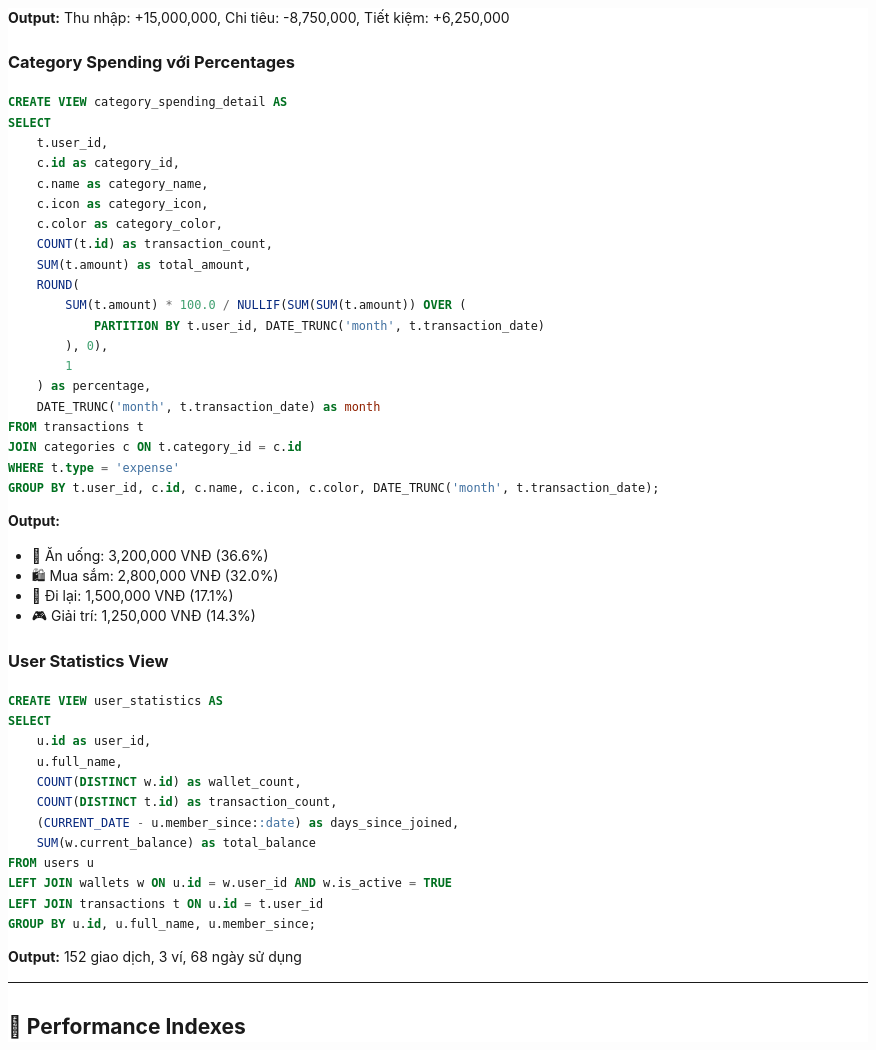 **Output:** Thu nhập: +15,000,000, Chi tiêu: -8,750,000, Tiết kiệm: +6,250,000

### Category Spending với Percentages
```sql
CREATE VIEW category_spending_detail AS
SELECT
    t.user_id,
    c.id as category_id,
    c.name as category_name,
    c.icon as category_icon,
    c.color as category_color,
    COUNT(t.id) as transaction_count,
    SUM(t.amount) as total_amount,
    ROUND(
        SUM(t.amount) * 100.0 / NULLIF(SUM(SUM(t.amount)) OVER (
            PARTITION BY t.user_id, DATE_TRUNC('month', t.transaction_date)
        ), 0),
        1
    ) as percentage,
    DATE_TRUNC('month', t.transaction_date) as month
FROM transactions t
JOIN categories c ON t.category_id = c.id
WHERE t.type = 'expense'
GROUP BY t.user_id, c.id, c.name, c.icon, c.color, DATE_TRUNC('month', t.transaction_date);
```

**Output:**
- 🍔 Ăn uống: 3,200,000 VNĐ (36.6%)
- 🛍️ Mua sắm: 2,800,000 VNĐ (32.0%)
- 🚗 Đi lại: 1,500,000 VNĐ (17.1%)
- 🎮 Giải trí: 1,250,000 VNĐ (14.3%)

### User Statistics View
```sql
CREATE VIEW user_statistics AS
SELECT
    u.id as user_id,
    u.full_name,
    COUNT(DISTINCT w.id) as wallet_count,
    COUNT(DISTINCT t.id) as transaction_count,
    (CURRENT_DATE - u.member_since::date) as days_since_joined,
    SUM(w.current_balance) as total_balance
FROM users u
LEFT JOIN wallets w ON u.id = w.user_id AND w.is_active = TRUE
LEFT JOIN transactions t ON u.id = t.user_id
GROUP BY u.id, u.full_name, u.member_since;
```

**Output:** 152 giao dịch, 3 ví, 68 ngày sử dụng

---

## 🚀 Performance Indexes
